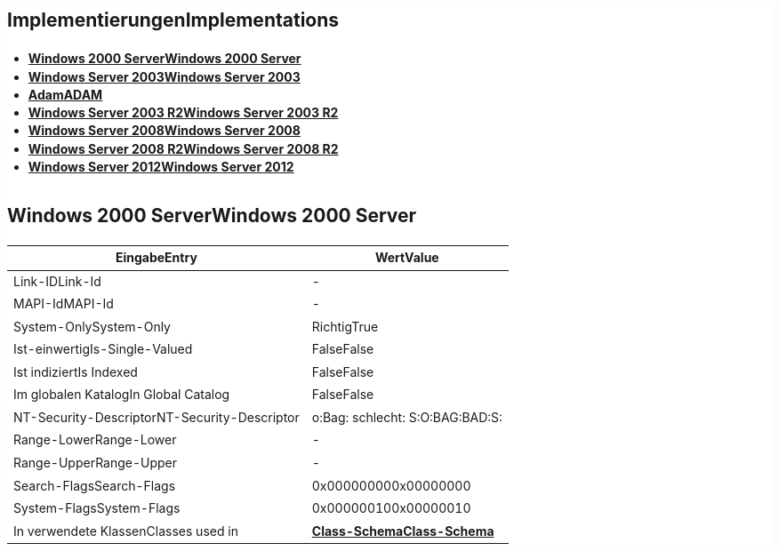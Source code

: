 

## <a name="implementations"></a><span data-ttu-id="5d479-124">Implementierungen</span><span class="sxs-lookup"><span data-stu-id="5d479-124">Implementations</span></span>

-   [<span data-ttu-id="5d479-125">**Windows 2000 Server**</span><span class="sxs-lookup"><span data-stu-id="5d479-125">**Windows 2000 Server**</span></span>](#windows-2000-server)
-   [<span data-ttu-id="5d479-126">**Windows Server 2003**</span><span class="sxs-lookup"><span data-stu-id="5d479-126">**Windows Server 2003**</span></span>](#windows-server-2003)
-   [<span data-ttu-id="5d479-127">**Adam**</span><span class="sxs-lookup"><span data-stu-id="5d479-127">**ADAM**</span></span>](#adam)
-   [<span data-ttu-id="5d479-128">**Windows Server 2003 R2**</span><span class="sxs-lookup"><span data-stu-id="5d479-128">**Windows Server 2003 R2**</span></span>](#windows-server-2003-r2)
-   [<span data-ttu-id="5d479-129">**Windows Server 2008**</span><span class="sxs-lookup"><span data-stu-id="5d479-129">**Windows Server 2008**</span></span>](#windows-server-2008)
-   [<span data-ttu-id="5d479-130">**Windows Server 2008 R2**</span><span class="sxs-lookup"><span data-stu-id="5d479-130">**Windows Server 2008 R2**</span></span>](#windows-server-2008-r2)
-   [<span data-ttu-id="5d479-131">**Windows Server 2012**</span><span class="sxs-lookup"><span data-stu-id="5d479-131">**Windows Server 2012**</span></span>](#windows-server-2012)

## <a name="windows-2000-server"></a><span data-ttu-id="5d479-132">Windows 2000 Server</span><span class="sxs-lookup"><span data-stu-id="5d479-132">Windows 2000 Server</span></span>



| <span data-ttu-id="5d479-133">Eingabe</span><span class="sxs-lookup"><span data-stu-id="5d479-133">Entry</span></span> | <span data-ttu-id="5d479-134">Wert</span><span class="sxs-lookup"><span data-stu-id="5d479-134">Value</span></span> |
|------------------------|--------------------------------------------------|
| <span data-ttu-id="5d479-135">Link-ID</span><span class="sxs-lookup"><span data-stu-id="5d479-135">Link-Id</span></span>                | \-                                               |
| <span data-ttu-id="5d479-136">MAPI-Id</span><span class="sxs-lookup"><span data-stu-id="5d479-136">MAPI-Id</span></span>                | \-                                               |
| <span data-ttu-id="5d479-137">System-Only</span><span class="sxs-lookup"><span data-stu-id="5d479-137">System-Only</span></span>            | <span data-ttu-id="5d479-138">Richtig</span><span class="sxs-lookup"><span data-stu-id="5d479-138">True</span></span>                                             |
| <span data-ttu-id="5d479-139">Ist-einwertig</span><span class="sxs-lookup"><span data-stu-id="5d479-139">Is-Single-Valued</span></span>       | <span data-ttu-id="5d479-140">False</span><span class="sxs-lookup"><span data-stu-id="5d479-140">False</span></span>                                            |
| <span data-ttu-id="5d479-141">Ist indiziert</span><span class="sxs-lookup"><span data-stu-id="5d479-141">Is Indexed</span></span>             | <span data-ttu-id="5d479-142">False</span><span class="sxs-lookup"><span data-stu-id="5d479-142">False</span></span>                                            |
| <span data-ttu-id="5d479-143">Im globalen Katalog</span><span class="sxs-lookup"><span data-stu-id="5d479-143">In Global Catalog</span></span>      | <span data-ttu-id="5d479-144">False</span><span class="sxs-lookup"><span data-stu-id="5d479-144">False</span></span>                                            |
| <span data-ttu-id="5d479-145">NT-Security-Descriptor</span><span class="sxs-lookup"><span data-stu-id="5d479-145">NT-Security-Descriptor</span></span> | <span data-ttu-id="5d479-146">o:Bag: schlecht: S:</span><span class="sxs-lookup"><span data-stu-id="5d479-146">O:BAG:BAD:S:</span></span>                                     |
| <span data-ttu-id="5d479-147">Range-Lower</span><span class="sxs-lookup"><span data-stu-id="5d479-147">Range-Lower</span></span>            | \-                                               |
| <span data-ttu-id="5d479-148">Range-Upper</span><span class="sxs-lookup"><span data-stu-id="5d479-148">Range-Upper</span></span>            | \-                                               |
| <span data-ttu-id="5d479-149">Search-Flags</span><span class="sxs-lookup"><span data-stu-id="5d479-149">Search-Flags</span></span>           | <span data-ttu-id="5d479-150">0x00000000</span><span class="sxs-lookup"><span data-stu-id="5d479-150">0x00000000</span></span>                                       |
| <span data-ttu-id="5d479-151">System-Flags</span><span class="sxs-lookup"><span data-stu-id="5d479-151">System-Flags</span></span>           | <span data-ttu-id="5d479-152">0x00000010</span><span class="sxs-lookup"><span data-stu-id="5d479-152">0x00000010</span></span>                                       |
| <span data-ttu-id="5d479-153">In verwendete Klassen</span><span class="sxs-lookup"><span data-stu-id="5d479-153">Classes used in</span></span>        | [<span data-ttu-id="5d479-154">**Class-Schema**</span><span class="sxs-lookup"><span data-stu-id="5d479-154">**Class-Schema**</span></span>](c-classschema.md)<br/> |


